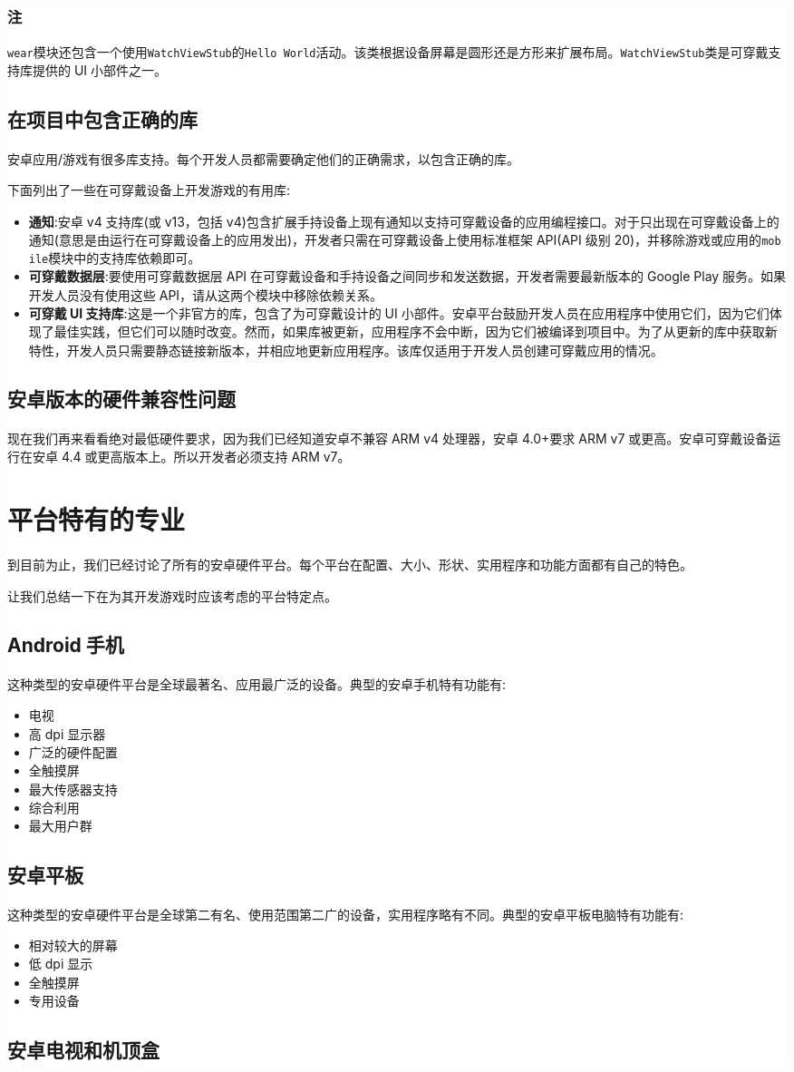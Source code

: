 ### 注

`wear`模块还包含一个使用`WatchViewStub`的`Hello World`活动。该类根据设备屏幕是圆形还是方形来扩展布局。`WatchViewStub`类是可穿戴支持库提供的 UI 小部件之一。

## 在项目中包含正确的库

安卓应用/游戏有很多库支持。每个开发人员都需要确定他们的正确需求，以包含正确的库。

下面列出了一些在可穿戴设备上开发游戏的有用库:

*   **通知**:安卓 v4 支持库(或 v13，包括 v4)包含扩展手持设备上现有通知以支持可穿戴设备的应用编程接口。对于只出现在可穿戴设备上的通知(意思是由运行在可穿戴设备上的应用发出)，开发者只需在可穿戴设备上使用标准框架 API(API 级别 20)，并移除游戏或应用的`mobile`模块中的支持库依赖即可。
*   **可穿戴数据层**:要使用可穿戴数据层 API 在可穿戴设备和手持设备之间同步和发送数据，开发者需要最新版本的 Google Play 服务。如果开发人员没有使用这些 API，请从这两个模块中移除依赖关系。
*   **可穿戴 UI 支持库**:这是一个非官方的库，包含了为可穿戴设计的 UI 小部件。安卓平台鼓励开发人员在应用程序中使用它们，因为它们体现了最佳实践，但它们可以随时改变。然而，如果库被更新，应用程序不会中断，因为它们被编译到项目中。为了从更新的库中获取新特性，开发人员只需要静态链接新版本，并相应地更新应用程序。该库仅适用于开发人员创建可穿戴应用的情况。

## 安卓版本的硬件兼容性问题

现在我们再来看看绝对最低硬件要求，因为我们已经知道安卓不兼容 ARM v4 处理器，安卓 4.0+要求 ARM v7 或更高。安卓可穿戴设备运行在安卓 4.4 或更高版本上。所以开发者必须支持 ARM v7。

# 平台特有的专业

到目前为止，我们已经讨论了所有的安卓硬件平台。每个平台在配置、大小、形状、实用程序和功能方面都有自己的特色。

让我们总结一下在为其开发游戏时应该考虑的平台特定点。

## Android 手机

这种类型的安卓硬件平台是全球最著名、应用最广泛的设备。典型的安卓手机特有功能有:

*   电视
*   高 dpi 显示器
*   广泛的硬件配置
*   全触摸屏
*   最大传感器支持
*   综合利用
*   最大用户群

## 安卓平板

这种类型的安卓硬件平台是全球第二有名、使用范围第二广的设备，实用程序略有不同。典型的安卓平板电脑特有功能有:

*   相对较大的屏幕
*   低 dpi 显示
*   全触摸屏
*   专用设备

## 安卓电视和机顶盒
